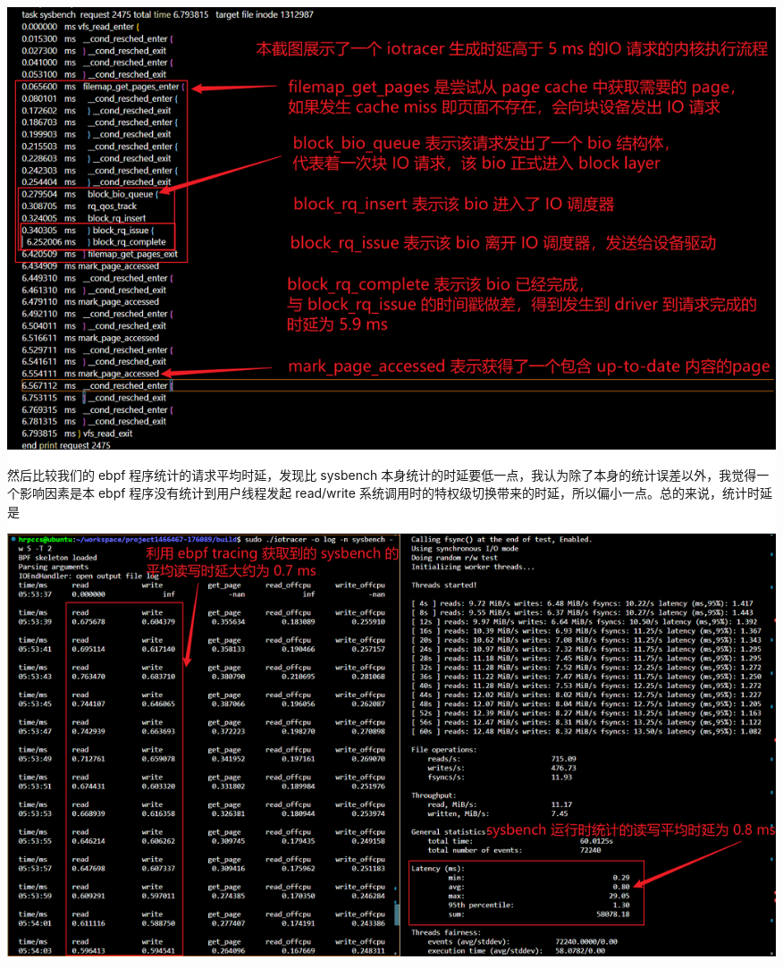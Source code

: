 ![image-20230606212317199](../gallery/result1.png)

然后比较我们的 ebpf 程序统计的请求平均时延，发现比 sysbench 本身统计的时延要低一点，我认为除了本身的统计误差以外，我觉得一个影响因素是本 ebpf 程序没有统计到用户线程发起 read/write 系统调用时的特权级切换带来的时延，所以偏小一点。总的来说，统计时延是

![image-20230606210118164](../gallery/result2.png)
